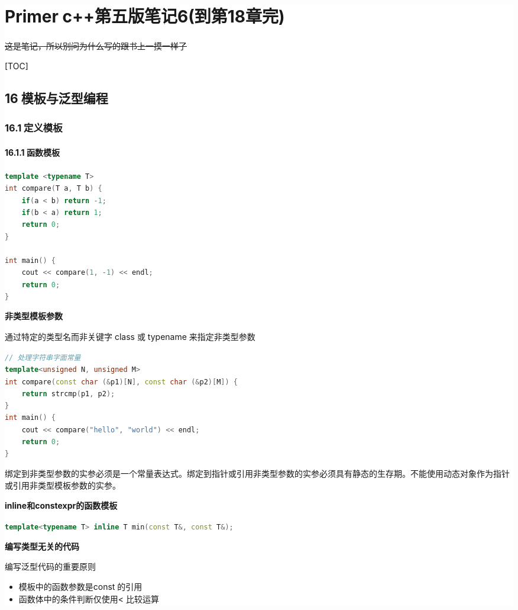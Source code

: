 # Primer c++第五版笔记6(到第18章完)

~~这是笔记，所以别问为什么写的跟书上一摸一样了~~

[TOC]

## 16 模板与泛型编程

### 16.1 定义模板

#### 16.1.1 函数模板

```cpp
template <typename T>
int compare(T a, T b) {
    if(a < b) return -1;
    if(b < a) return 1;
    return 0;
}

int main() {
    cout << compare(1, -1) << endl;
    return 0;
}
```

**非类型模板参数**

通过特定的类型名而非关键字 class 或 typename 来指定非类型参数

```cpp
// 处理字符串字面常量
template<unsigned N, unsigned M>
int compare(const char (&p1)[N], const char (&p2)[M]) {
    return strcmp(p1, p2);
}
int main() {
    cout << compare("hello", "world") << endl;
    return 0;
}
```

绑定到非类型参数的实参必须是一个常量表达式。绑定到指针或引用非类型参数的实参必须具有静态的生存期。不能使用动态对象作为指针或引用非类型模板参数的实参。

**inline和constexpr的函数模板**

```cpp
template<typename T> inline T min(const T&, const T&);
```

**编写类型无关的代码**

编写泛型代码的重要原则

* 模板中的函数参数是const 的引用
* 函数体中的条件判断仅使用< 比较运算
